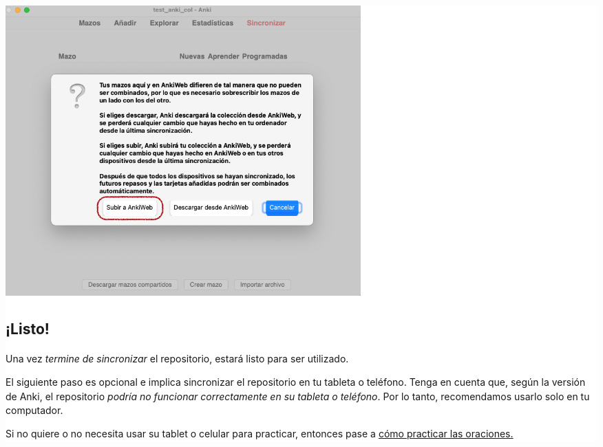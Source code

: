 <img src="images/reposit_sp/subir_a_anki.png" width="60%" />


## ¡Listo! 


Una vez *termine de sincronizar* el repositorio, estará listo para ser utilizado. 

El siguiente paso es opcional e implica sincronizar el repositorio en tu tableta o teléfono. Tenga en cuenta que, según la versión de Anki, el repositorio *podría no funcionar correctamente en su tableta o teléfono*. Por lo tanto, recomendamos usarlo solo en tu computador.

Si no quiere o no necesita usar su tablet o celular para practicar, entonces pase a [cómo practicar las oraciones.](#cross_4)


